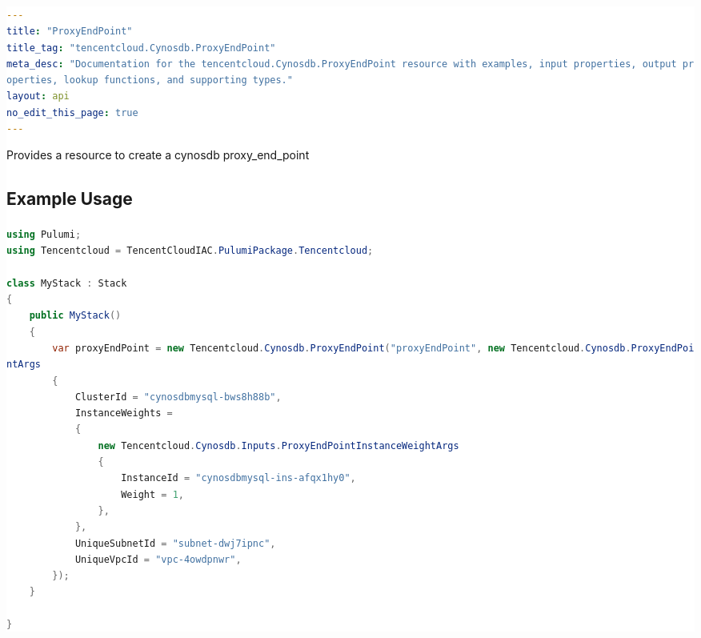 ```yaml
---
title: "ProxyEndPoint"
title_tag: "tencentcloud.Cynosdb.ProxyEndPoint"
meta_desc: "Documentation for the tencentcloud.Cynosdb.ProxyEndPoint resource with examples, input properties, output properties, lookup functions, and supporting types."
layout: api
no_edit_this_page: true
---
```







Provides a resource to create a cynosdb proxy_end_point


<div><pulumi-examples>

## Example Usage

<div><pulumi-chooser type="language" options="typescript,python,go,csharp,java,yaml"></pulumi-chooser></div>





<div>
<pulumi-choosable type="language" values="csharp">

```csharp
using Pulumi;
using Tencentcloud = TencentCloudIAC.PulumiPackage.Tencentcloud;

class MyStack : Stack
{
    public MyStack()
    {
        var proxyEndPoint = new Tencentcloud.Cynosdb.ProxyEndPoint("proxyEndPoint", new Tencentcloud.Cynosdb.ProxyEndPointArgs
        {
            ClusterId = "cynosdbmysql-bws8h88b",
            InstanceWeights = 
            {
                new Tencentcloud.Cynosdb.Inputs.ProxyEndPointInstanceWeightArgs
                {
                    InstanceId = "cynosdbmysql-ins-afqx1hy0",
                    Weight = 1,
                },
            },
            UniqueSubnetId = "subnet-dwj7ipnc",
            UniqueVpcId = "vpc-4owdpnwr",
        });
    }

}
```
